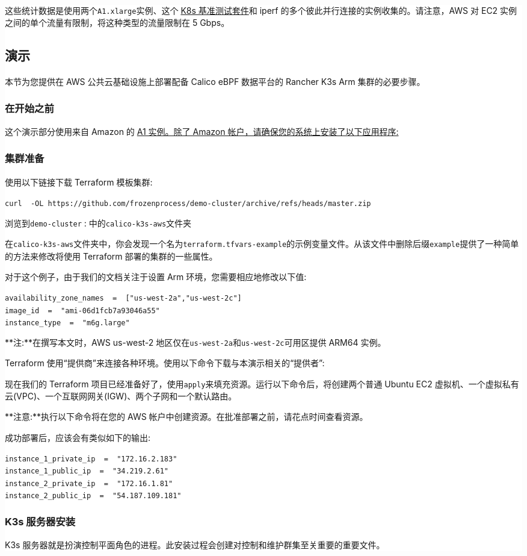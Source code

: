 这些统计数据是使用两个`A1.xlarge`实例、这个 [K8s 基准测试套件](https://github.com/frozenprocess/k8s-bench-suite/tree/arm64)和 iperf 的多个彼此并行连接的实例收集的。请注意，AWS 对 EC2 实例之间的单个流量有限制，将这种类型的流量限制在 5 Gbps。

## 演示

本节为您提供在 AWS 公共云基础设施上部署配备 Calico eBPF 数据平台的 Rancher K3s Arm 集群的必要步骤。

### 在开始之前

这个演示部分使用来自 Amazon 的 [A1 实例。除了 Amazon 帐户，请确保您的系统上安装了以下应用程序:](https://aws.amazon.com/ec2/instance-types/a1/)

### 集群准备

使用以下链接下载 Terraform 模板集群:

```
curl  -OL https://github.com/frozenprocess/demo-cluster/archive/refs/heads/master.zip

```

浏览到`demo-cluster` :
中的`calico-k3s-aws`文件夹

在`calico-k3s-aws`文件夹中，你会发现一个名为`terraform.tfvars-example`的示例变量文件。从该文件中删除后缀`example`提供了一种简单的方法来修改将使用 Terraform 部署的集群的一些属性。

对于这个例子，由于我们的文档关注于设置 Arm 环境，您需要相应地修改以下值:

```
availability_zone_names  =  ["us-west-2a","us-west-2c"]
image_id  =  "ami-06d1fcb7a93046a55"
instance_type  =  "m6g.large"

```

**注:**在撰写本文时，AWS us-west-2 地区仅在`us-west-2a`和`us-west-2c`可用区提供 ARM64 实例。

Terraform 使用“提供商”来连接各种环境。使用以下命令下载与本演示相关的“提供者”:

现在我们的 Terraform 项目已经准备好了，使用`apply`来填充资源。运行以下命令后，将创建两个普通 Ubuntu EC2 虚拟机、一个虚拟私有云(VPC)、一个互联网网关(IGW)、两个子网和一个默认路由。

**注意:**执行以下命令将在您的 AWS 帐户中创建资源。在批准部署之前，请花点时间查看资源。

成功部署后，应该会有类似如下的输出:

```
instance_1_private_ip  =  "172.16.2.183"
instance_1_public_ip  =  "34.219.2.61"
instance_2_private_ip  =  "172.16.1.81"
instance_2_public_ip  =  "54.187.109.181"

```

### K3s 服务器安装

K3s 服务器就是扮演控制平面角色的进程。此安装过程会创建对控制和维护群集至关重要的重要文件。
